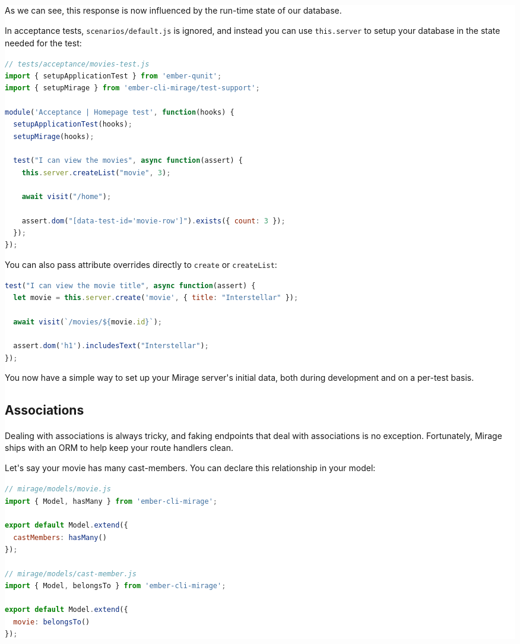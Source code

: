 ```js
```

As we can see, this response is now influenced by the run-time state of our database.

In acceptance tests, `scenarios/default.js` is ignored, and instead you can use `this.server` to setup your database in the state needed for the test:

```js
// tests/acceptance/movies-test.js
import { setupApplicationTest } from 'ember-qunit';
import { setupMirage } from 'ember-cli-mirage/test-support';

module('Acceptance | Homepage test', function(hooks) {
  setupApplicationTest(hooks);
  setupMirage(hooks);

  test("I can view the movies", async function(assert) {
    this.server.createList("movie", 3);

    await visit("/home");

    assert.dom("[data-test-id='movie-row']").exists({ count: 3 });
  });
});
```

You can also pass attribute overrides directly to `create` or `createList`:

```js
test("I can view the movie title", async function(assert) {
  let movie = this.server.create('movie', { title: "Interstellar" });

  await visit(`/movies/${movie.id}`);

  assert.dom('h1').includesText("Interstellar");
});
```

You now have a simple way to set up your Mirage server's initial data, both during development and on a per-test basis.

## Associations

Dealing with associations is always tricky, and faking endpoints that deal with associations is no exception. Fortunately, Mirage ships with an ORM to help keep your route handlers clean.

Let's say your movie has many cast-members. You can declare this relationship in your model:

```js
// mirage/models/movie.js
import { Model, hasMany } from 'ember-cli-mirage';

export default Model.extend({
  castMembers: hasMany()
});

// mirage/models/cast-member.js
import { Model, belongsTo } from 'ember-cli-mirage';

export default Model.extend({
  movie: belongsTo()
});
```
